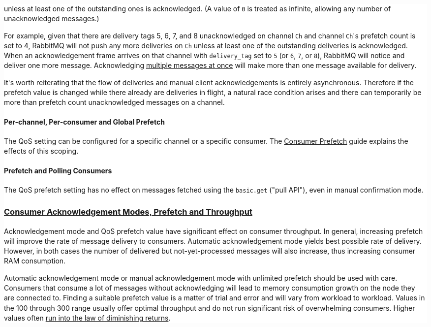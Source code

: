 unless at least one of the outstanding ones is acknowledged.
(A value of `0` is treated as infinite, allowing any number
of unacknowledged messages.)

For example, given that there are delivery tags 5, 6, 7, and
8 unacknowledged on channel `Ch` and channel
`Ch`'s prefetch count is set to 4, RabbitMQ will
not push any more deliveries on `Ch` unless at
least one of the outstanding deliveries is acknowledged.
When an acknowledgement frame arrives on that channel with
`delivery_tag` set to `5` (or `6`, `7`, or `8`),
RabbitMQ will notice and deliver one more message. Acknowledging [multiple messages at once](#consumer-acks-multiple-parameter)
will make more than one message available for delivery.

It's worth reiterating that the flow of deliveries and
manual client acknowledgements is entirely
asynchronous. Therefore if the prefetch value is changed while
there already are deliveries in flight, a natural race
condition arises and there can temporarily be more than
prefetch count unacknowledged messages on a channel.

#### Per-channel, Per-consumer and Global Prefetch

The QoS setting can be configured for a specific channel or a specific consumer.
The [Consumer Prefetch](/consumer-prefetch.html) guide explains
the effects of this scoping.

#### Prefetch and Polling Consumers

The QoS prefetch setting has no effect on messages fetched using the `basic.get`
("pull API"), even in manual confirmation mode.

### <a id="channel-qos-prefetch-throughput" class="anchor" href="#channel-qos-prefetch-throughput">Consumer Acknowledgement Modes, Prefetch and Throughput</a>

Acknowledgement mode and QoS prefetch value have significant
effect on consumer throughput. In general, increasing
prefetch will improve the rate of message delivery to
consumers. Automatic acknowledgement mode yields best
possible rate of delivery. However, in both cases the number
of delivered but not-yet-processed messages will also
increase, thus increasing consumer RAM consumption.

Automatic acknowledgement mode or manual acknowledgement mode with unlimited prefetch should be used with care.
Consumers that consume a lot of messages without acknowledging will lead
to memory consumption growth on the node they are connected to. Finding
a suitable prefetch value is a matter of trial and error and will vary from
workload to workload. Values in the 100 through 300 range usually offer
optimal throughput and do not run significant risk of overwhelming consumers.
Higher values often [run into the law of diminishing returns](https://blog.rabbitmq.com/posts/2014/04/finding-bottlenecks-with-rabbitmq-3-3/).
